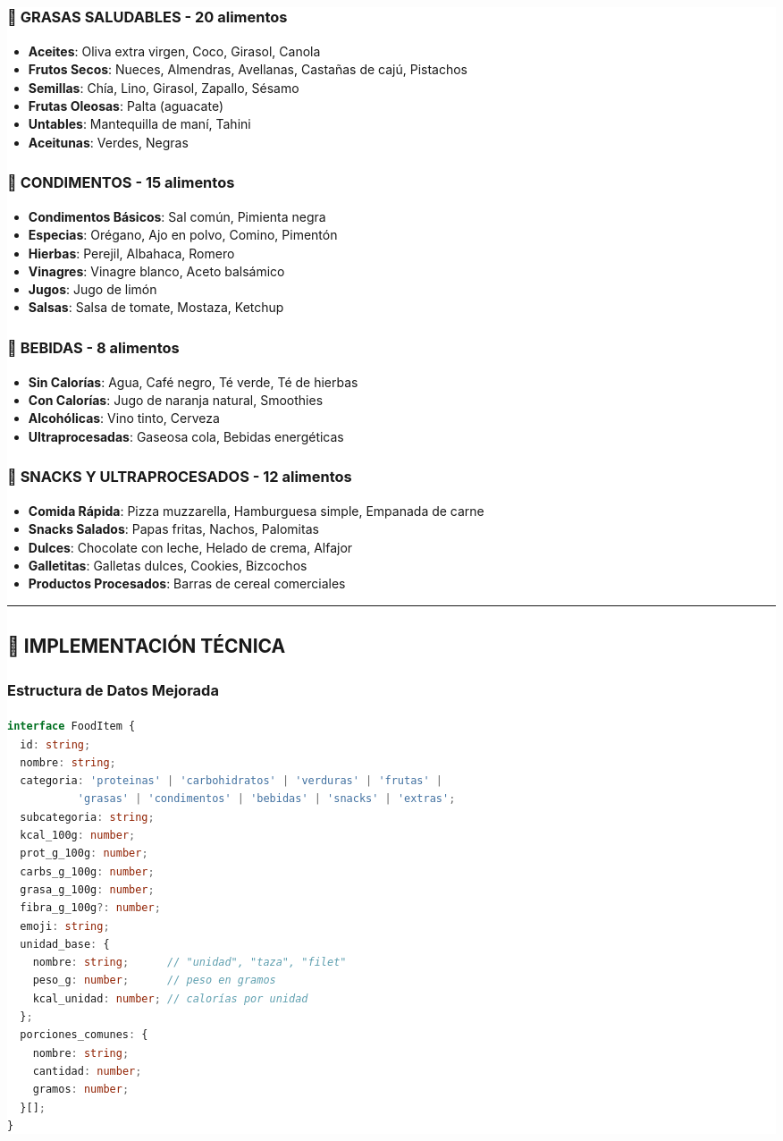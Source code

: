 ### 🥑 **GRASAS SALUDABLES** - 20 alimentos
- **Aceites**: Oliva extra virgen, Coco, Girasol, Canola
- **Frutos Secos**: Nueces, Almendras, Avellanas, Castañas de cajú, Pistachos
- **Semillas**: Chía, Lino, Girasol, Zapallo, Sésamo
- **Frutas Oleosas**: Palta (aguacate)
- **Untables**: Mantequilla de maní, Tahini
- **Aceitunas**: Verdes, Negras

### 🧂 **CONDIMENTOS** - 15 alimentos
- **Condimentos Básicos**: Sal común, Pimienta negra
- **Especias**: Orégano, Ajo en polvo, Comino, Pimentón
- **Hierbas**: Perejil, Albahaca, Romero
- **Vinagres**: Vinagre blanco, Aceto balsámico
- **Jugos**: Jugo de limón
- **Salsas**: Salsa de tomate, Mostaza, Ketchup

### 🥤 **BEBIDAS** - 8 alimentos
- **Sin Calorías**: Agua, Café negro, Té verde, Té de hierbas
- **Con Calorías**: Jugo de naranja natural, Smoothies
- **Alcohólicas**: Vino tinto, Cerveza
- **Ultraprocesadas**: Gaseosa cola, Bebidas energéticas

### 🍟 **SNACKS Y ULTRAPROCESADOS** - 12 alimentos
- **Comida Rápida**: Pizza muzzarella, Hamburguesa simple, Empanada de carne
- **Snacks Salados**: Papas fritas, Nachos, Palomitas
- **Dulces**: Chocolate con leche, Helado de crema, Alfajor
- **Galletitas**: Galletas dulces, Cookies, Bizcochos
- **Productos Procesados**: Barras de cereal comerciales

---

## 🔧 IMPLEMENTACIÓN TÉCNICA

### **Estructura de Datos Mejorada**
```typescript
interface FoodItem {
  id: string;
  nombre: string;
  categoria: 'proteinas' | 'carbohidratos' | 'verduras' | 'frutas' | 
           'grasas' | 'condimentos' | 'bebidas' | 'snacks' | 'extras';
  subcategoria: string;
  kcal_100g: number;
  prot_g_100g: number;
  carbs_g_100g: number;
  grasa_g_100g: number;
  fibra_g_100g?: number;
  emoji: string;
  unidad_base: {
    nombre: string;      // "unidad", "taza", "filet"
    peso_g: number;      // peso en gramos
    kcal_unidad: number; // calorías por unidad
  };
  porciones_comunes: {
    nombre: string;
    cantidad: number;
    gramos: number;
  }[];
}
```
